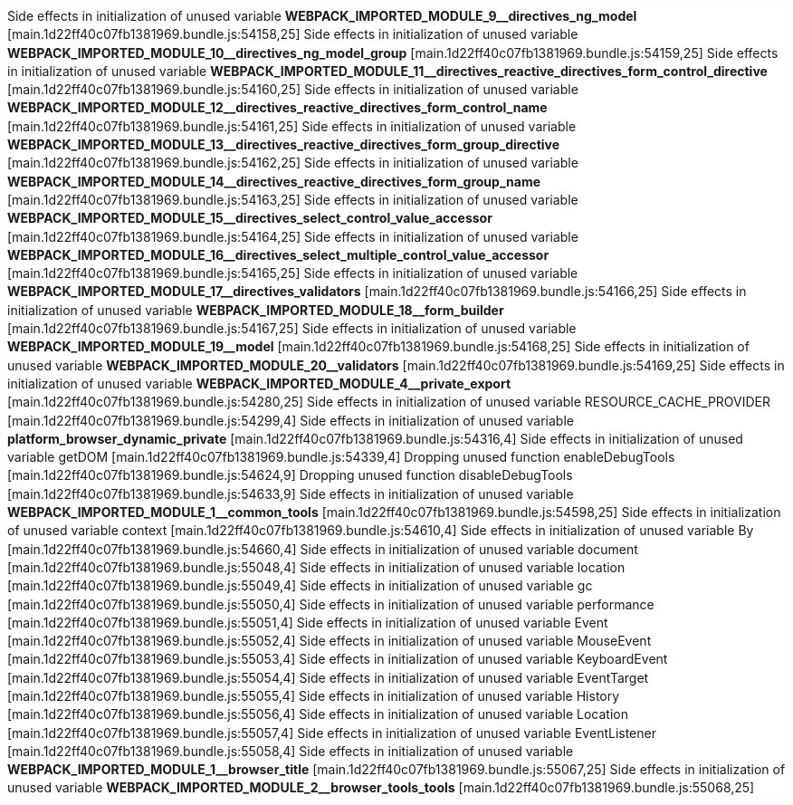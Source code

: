Side effects in initialization of unused variable __WEBPACK_IMPORTED_MODULE_9__directives_ng_model__ [main.1d22ff40c07fb1381969.bundle.js:54158,25]
Side effects in initialization of unused variable __WEBPACK_IMPORTED_MODULE_10__directives_ng_model_group__ [main.1d22ff40c07fb1381969.bundle.js:54159,25]
Side effects in initialization of unused variable __WEBPACK_IMPORTED_MODULE_11__directives_reactive_directives_form_control_directive__ [main.1d22ff40c07fb1381969.bundle.js:54160,25]
Side effects in initialization of unused variable __WEBPACK_IMPORTED_MODULE_12__directives_reactive_directives_form_control_name__ [main.1d22ff40c07fb1381969.bundle.js:54161,25]
Side effects in initialization of unused variable __WEBPACK_IMPORTED_MODULE_13__directives_reactive_directives_form_group_directive__ [main.1d22ff40c07fb1381969.bundle.js:54162,25]
Side effects in initialization of unused variable __WEBPACK_IMPORTED_MODULE_14__directives_reactive_directives_form_group_name__ [main.1d22ff40c07fb1381969.bundle.js:54163,25]
Side effects in initialization of unused variable __WEBPACK_IMPORTED_MODULE_15__directives_select_control_value_accessor__ [main.1d22ff40c07fb1381969.bundle.js:54164,25]
Side effects in initialization of unused variable __WEBPACK_IMPORTED_MODULE_16__directives_select_multiple_control_value_accessor__ [main.1d22ff40c07fb1381969.bundle.js:54165,25]
Side effects in initialization of unused variable __WEBPACK_IMPORTED_MODULE_17__directives_validators__ [main.1d22ff40c07fb1381969.bundle.js:54166,25]
Side effects in initialization of unused variable __WEBPACK_IMPORTED_MODULE_18__form_builder__ [main.1d22ff40c07fb1381969.bundle.js:54167,25]
Side effects in initialization of unused variable __WEBPACK_IMPORTED_MODULE_19__model__ [main.1d22ff40c07fb1381969.bundle.js:54168,25]
Side effects in initialization of unused variable __WEBPACK_IMPORTED_MODULE_20__validators__ [main.1d22ff40c07fb1381969.bundle.js:54169,25]
Side effects in initialization of unused variable __WEBPACK_IMPORTED_MODULE_4__private_export__ [main.1d22ff40c07fb1381969.bundle.js:54280,25]
Side effects in initialization of unused variable RESOURCE_CACHE_PROVIDER [main.1d22ff40c07fb1381969.bundle.js:54299,4]
Side effects in initialization of unused variable __platform_browser_dynamic_private__ [main.1d22ff40c07fb1381969.bundle.js:54316,4]
Side effects in initialization of unused variable getDOM [main.1d22ff40c07fb1381969.bundle.js:54339,4]
Dropping unused function enableDebugTools [main.1d22ff40c07fb1381969.bundle.js:54624,9]
Dropping unused function disableDebugTools [main.1d22ff40c07fb1381969.bundle.js:54633,9]
Side effects in initialization of unused variable __WEBPACK_IMPORTED_MODULE_1__common_tools__ [main.1d22ff40c07fb1381969.bundle.js:54598,25]
Side effects in initialization of unused variable context [main.1d22ff40c07fb1381969.bundle.js:54610,4]
Side effects in initialization of unused variable By [main.1d22ff40c07fb1381969.bundle.js:54660,4]
Side effects in initialization of unused variable document [main.1d22ff40c07fb1381969.bundle.js:55048,4]
Side effects in initialization of unused variable location [main.1d22ff40c07fb1381969.bundle.js:55049,4]
Side effects in initialization of unused variable gc [main.1d22ff40c07fb1381969.bundle.js:55050,4]
Side effects in initialization of unused variable performance [main.1d22ff40c07fb1381969.bundle.js:55051,4]
Side effects in initialization of unused variable Event [main.1d22ff40c07fb1381969.bundle.js:55052,4]
Side effects in initialization of unused variable MouseEvent [main.1d22ff40c07fb1381969.bundle.js:55053,4]
Side effects in initialization of unused variable KeyboardEvent [main.1d22ff40c07fb1381969.bundle.js:55054,4]
Side effects in initialization of unused variable EventTarget [main.1d22ff40c07fb1381969.bundle.js:55055,4]
Side effects in initialization of unused variable History [main.1d22ff40c07fb1381969.bundle.js:55056,4]
Side effects in initialization of unused variable Location [main.1d22ff40c07fb1381969.bundle.js:55057,4]
Side effects in initialization of unused variable EventListener [main.1d22ff40c07fb1381969.bundle.js:55058,4]
Side effects in initialization of unused variable __WEBPACK_IMPORTED_MODULE_1__browser_title__ [main.1d22ff40c07fb1381969.bundle.js:55067,25]
Side effects in initialization of unused variable __WEBPACK_IMPORTED_MODULE_2__browser_tools_tools__ [main.1d22ff40c07fb1381969.bundle.js:55068,25]